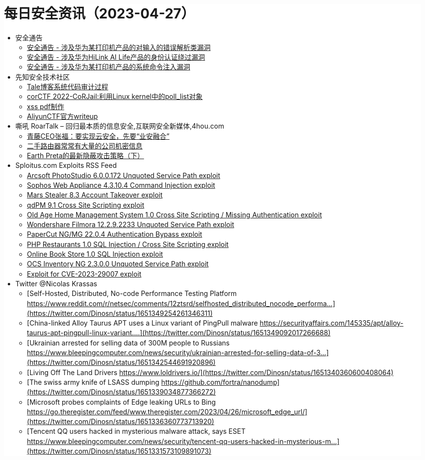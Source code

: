 # 每日安全资讯（2023-04-27）

- 安全通告
  - [安全通告 - 涉及华为某打印机产品的对输入的错误解析类漏洞](//www.huawei.com/cn/psirt/security-advisories/2023/huawei-sa-moivihp-2f201af9-cn)
  - [安全通告 - 涉及华为HiLink AI Life产品的身份认证绕过漏洞](//www.huawei.com/cn/psirt/security-advisories/2023/huawei-sa-iabvihhalp-ea34d670-cn)
  - [安全通告 - 涉及华为某打印机产品的系统命令注入漏洞](//www.huawei.com/cn/psirt/security-advisories/2023/huawei-sa-sciviahpp-6bcddec5-cn)
- 先知安全技术社区
  - [Tale博客系统代码审计过程](https://xz.aliyun.com/t/12489)
  - [corCTF 2022-CoRJail:利用Linux kernel中的poll_list对象](https://xz.aliyun.com/t/12488)
  - [xss pdf制作](https://xz.aliyun.com/t/12467)
  - [AliyunCTF官方writeup](https://xz.aliyun.com/t/12485)
- 嘶吼 RoarTalk – 回归最本质的信息安全,互联网安全新媒体,4hou.com
  - [青藤CEO张福：要实现云安全，先要“业安融合”](https://www.4hou.com/posts/RKo0)
  - [二手路由器常常有大量的公司机密信息](https://www.4hou.com/posts/jg2z)
  - [Earth Preta的最新隐蔽攻击策略（下）](https://www.4hou.com/posts/VZg1)
- Sploitus.com Exploits RSS Feed
  - [Arcsoft PhotoStudio 6.0.0.172 Unquoted Service Path exploit](https://sploitus.com/exploit?id=PACKETSTORM:172003&utm_source=rss&utm_medium=rss)
  - [Sophos Web Appliance 4.3.10.4 Command Injection exploit](https://sploitus.com/exploit?id=PACKETSTORM:172016&utm_source=rss&utm_medium=rss)
  - [Mars Stealer 8.3 Account Takeover exploit](https://sploitus.com/exploit?id=PACKETSTORM:172037&utm_source=rss&utm_medium=rss)
  - [qdPM 9.1 Cross Site Scripting exploit](https://sploitus.com/exploit?id=PACKETSTORM:172043&utm_source=rss&utm_medium=rss)
  - [Old Age Home Management System 1.0 Cross Site Scripting / Missing Authentication exploit](https://sploitus.com/exploit?id=PACKETSTORM:172011&utm_source=rss&utm_medium=rss)
  - [Wondershare Filmora 12.2.9.2233 Unquoted Service Path exploit](https://sploitus.com/exploit?id=PACKETSTORM:172004&utm_source=rss&utm_medium=rss)
  - [PaperCut NG/MG 22.0.4 Authentication Bypass exploit](https://sploitus.com/exploit?id=PACKETSTORM:172022&utm_source=rss&utm_medium=rss)
  - [PHP Restaurants 1.0 SQL Injection / Cross Site Scripting exploit](https://sploitus.com/exploit?id=PACKETSTORM:172040&utm_source=rss&utm_medium=rss)
  - [Online Book Store 1.0 SQL Injection exploit](https://sploitus.com/exploit?id=PACKETSTORM:172032&utm_source=rss&utm_medium=rss)
  - [OCS Inventory NG 2.3.0.0 Unquoted Service Path exploit](https://sploitus.com/exploit?id=PACKETSTORM:172005&utm_source=rss&utm_medium=rss)
  - [Exploit for CVE-2023-29007 exploit](https://sploitus.com/exploit?id=3B182F2F-BC1B-5F7B-A094-DD5CE5CE0B7D&utm_source=rss&utm_medium=rss)
- Twitter @Nicolas Krassas
  - [Self-Hosted, Distributed, No-code Performance Testing Platform https://www.reddit.com/r/netsec/comments/12ztsrd/selfhosted_distributed_nocode_performa...](https://twitter.com/Dinosn/status/1651349254261346311)
  - [China-linked Alloy Taurus APT uses a Linux variant of PingPull malware https://securityaffairs.com/145335/apt/alloy-taurus-apt-pingpull-linux-variant....](https://twitter.com/Dinosn/status/1651349092017266688)
  - [Ukrainian arrested for selling data of 300M people to Russians https://www.bleepingcomputer.com/news/security/ukrainian-arrested-for-selling-data-of-3...](https://twitter.com/Dinosn/status/1651342544691920896)
  - [Living Off The Land Drivers https://www.loldrivers.io/](https://twitter.com/Dinosn/status/1651340360600408064)
  - [The swiss army knife of LSASS dumping https://github.com/fortra/nanodump](https://twitter.com/Dinosn/status/1651339034877366272)
  - [Microsoft probes complaints of Edge leaking URLs to Bing https://go.theregister.com/feed/www.theregister.com/2023/04/26/microsoft_edge_url/](https://twitter.com/Dinosn/status/1651336360773713920)
  - [Tencent QQ users hacked in mysterious malware attack, says ESET https://www.bleepingcomputer.com/news/security/tencent-qq-users-hacked-in-mysterious-m...](https://twitter.com/Dinosn/status/1651331573109891073)